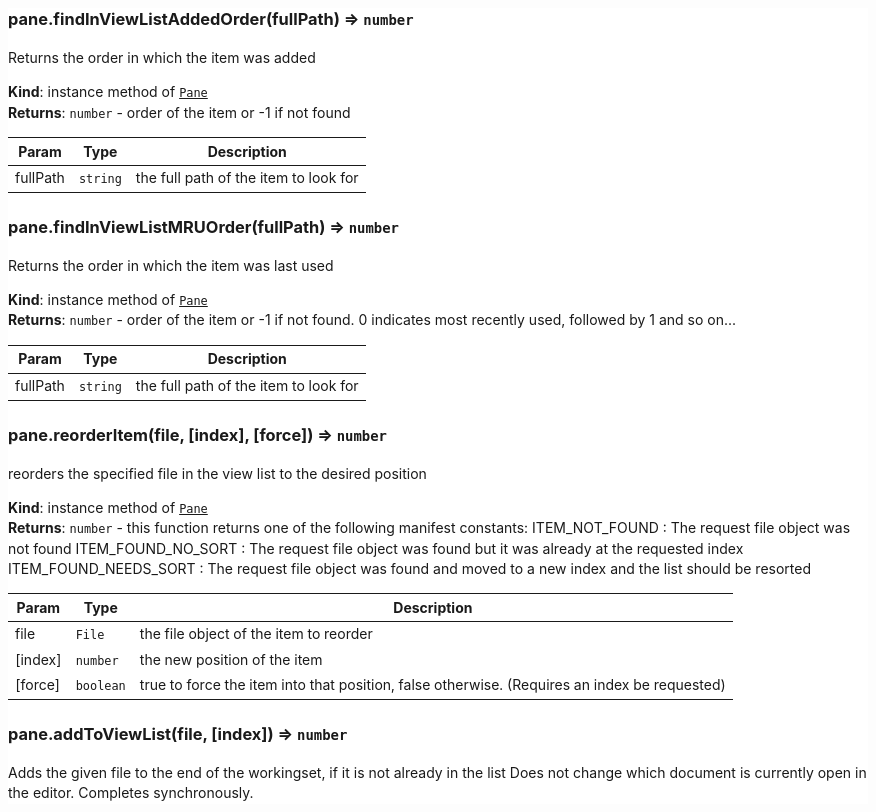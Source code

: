 <a name="Pane+findInViewListAddedOrder"></a>

### pane.findInViewListAddedOrder(fullPath) ⇒ <code>number</code>
Returns the order in which the item was added

**Kind**: instance method of [<code>Pane</code>](#Pane)  
**Returns**: <code>number</code> - order of the item or -1 if not found  

| Param | Type | Description |
| --- | --- | --- |
| fullPath | <code>string</code> | the full path of the item to look for |

<a name="Pane+findInViewListMRUOrder"></a>

### pane.findInViewListMRUOrder(fullPath) ⇒ <code>number</code>
Returns the order in which the item was last used

**Kind**: instance method of [<code>Pane</code>](#Pane)  
**Returns**: <code>number</code> - order of the item or -1 if not found.
     0 indicates most recently used, followed by 1 and so on...  

| Param | Type | Description |
| --- | --- | --- |
| fullPath | <code>string</code> | the full path of the item to look for |

<a name="Pane+reorderItem"></a>

### pane.reorderItem(file, [index], [force]) ⇒ <code>number</code>
reorders the specified file in the view list to the desired position

**Kind**: instance method of [<code>Pane</code>](#Pane)  
**Returns**: <code>number</code> - this function returns one of the following manifest constants:
           ITEM_NOT_FOUND        : The request file object was not found
           ITEM_FOUND_NO_SORT    : The request file object was found but it was already at the requested index
           ITEM_FOUND_NEEDS_SORT : The request file object was found and moved to a new index and the list should be resorted  

| Param | Type | Description |
| --- | --- | --- |
| file | <code>File</code> | the file object of the item to reorder |
| [index] | <code>number</code> | the new position of the item |
| [force] | <code>boolean</code> | true to force the item into that position, false otherwise.  (Requires an index be requested) |

<a name="Pane+addToViewList"></a>

### pane.addToViewList(file, [index]) ⇒ <code>number</code>
Adds the given file to the end of the workingset, if it is not already in the list
Does not change which document is currently open in the editor. Completes synchronously.
